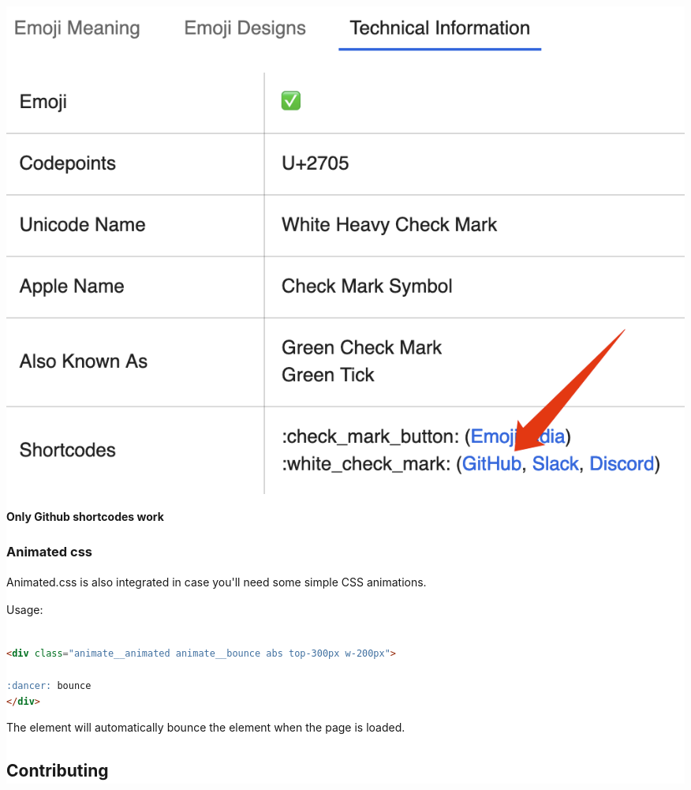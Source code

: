 ![alt text](public/emoji.png)

**Only Github shortcodes work**

### Animated css

Animated.css is also integrated in case you'll need some simple CSS animations.

Usage:

```md

<div class="animate__animated animate__bounce abs top-300px w-200px">

:dancer: bounce
</div>
```

The element will automatically bounce the element when the page is loaded.

## Contributing
